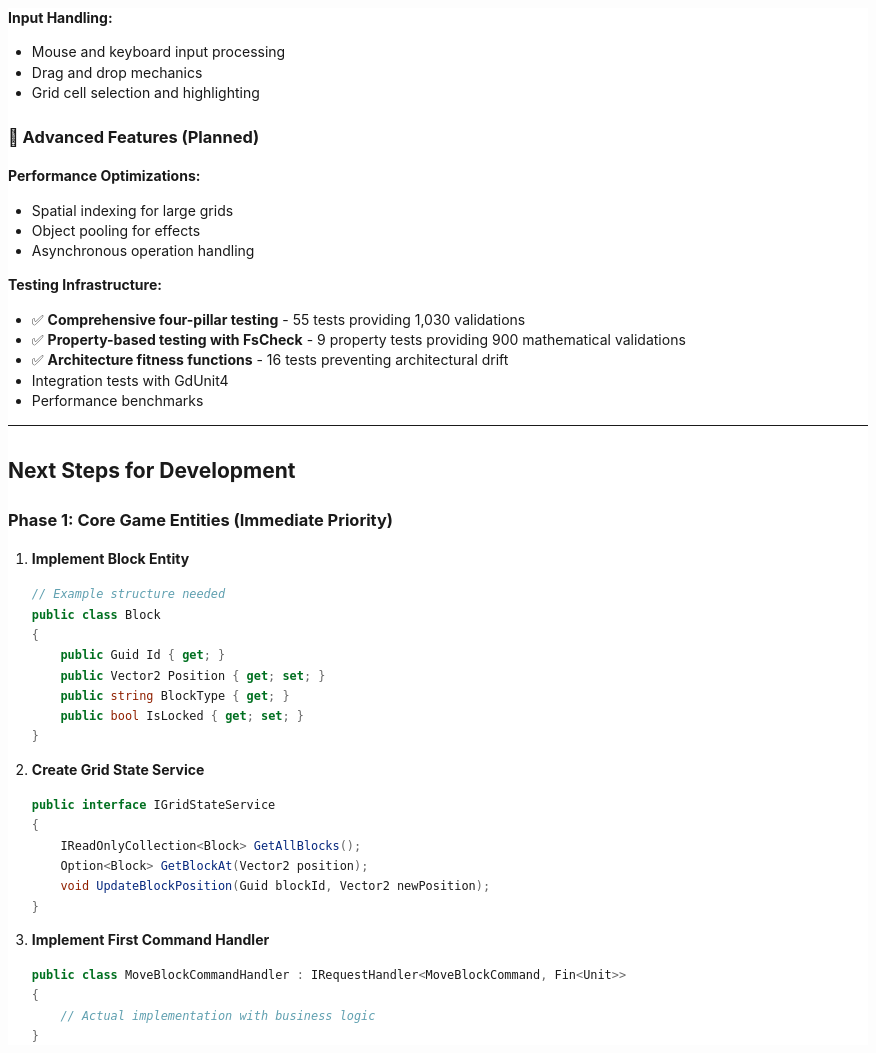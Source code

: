 **Input Handling:**
- Mouse and keyboard input processing
- Drag and drop mechanics
- Grid cell selection and highlighting

### 🚧 Advanced Features (Planned)

**Performance Optimizations:**
- Spatial indexing for large grids
- Object pooling for effects
- Asynchronous operation handling

**Testing Infrastructure:**
- ✅ **Comprehensive four-pillar testing** - 55 tests providing 1,030 validations
- ✅ **Property-based testing with FsCheck** - 9 property tests providing 900 mathematical validations
- ✅ **Architecture fitness functions** - 16 tests preventing architectural drift
- Integration tests with GdUnit4
- Performance benchmarks

---

## Next Steps for Development

### Phase 1: Core Game Entities (Immediate Priority)

1. **Implement Block Entity**
   ```csharp
   // Example structure needed
   public class Block
   {
       public Guid Id { get; }
       public Vector2 Position { get; set; }
       public string BlockType { get; }
       public bool IsLocked { get; set; }
   }
   ```

2. **Create Grid State Service**
   ```csharp
   public interface IGridStateService
   {
       IReadOnlyCollection<Block> GetAllBlocks();
       Option<Block> GetBlockAt(Vector2 position);
       void UpdateBlockPosition(Guid blockId, Vector2 newPosition);
   }
   ```

3. **Implement First Command Handler**
   ```csharp
   public class MoveBlockCommandHandler : IRequestHandler<MoveBlockCommand, Fin<Unit>>
   {
       // Actual implementation with business logic
   }
   ```
